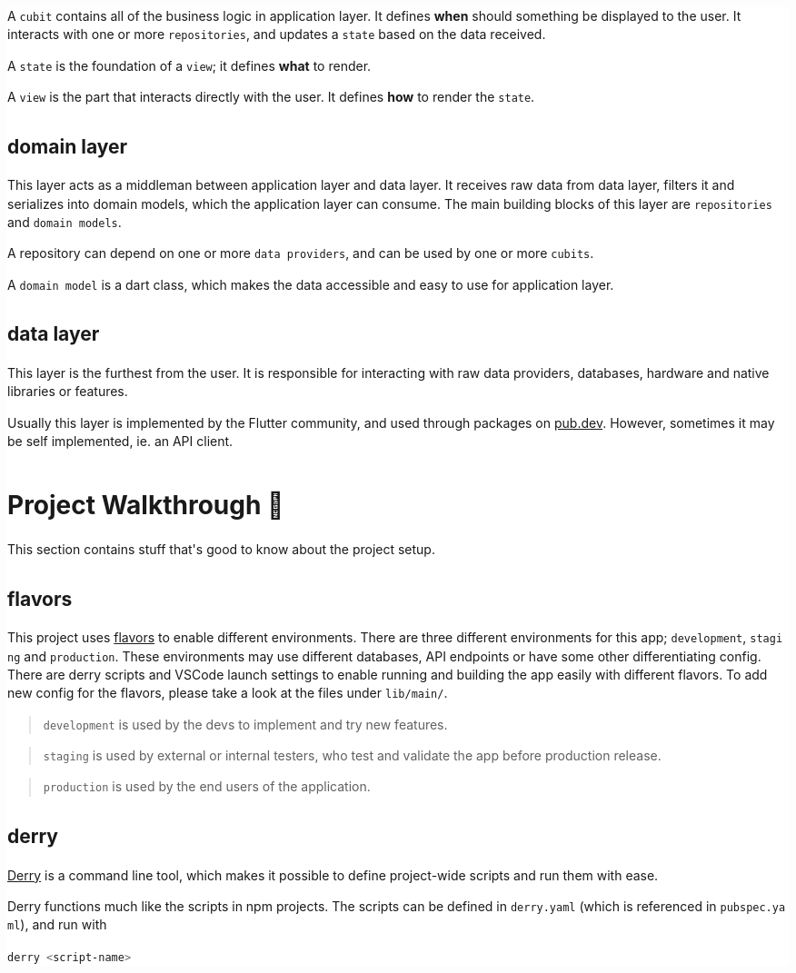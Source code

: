  A `cubit` contains all of the business logic in application layer. It defines **when** should something be displayed to the user. It interacts with one or more `repositories`, and updates a `state` based on the data received.

 A `state` is the foundation of a `view`; it defines **what** to render.

 A `view` is the part that interacts directly with the user. It defines **how** to render the `state`.

## domain layer
This layer acts as a middleman between application layer and data layer. It receives raw data from data layer, filters it and serializes into domain models, which the application layer can consume. The main building blocks of this layer are `repositories` and `domain models`. 

A repository can depend on one or more `data providers`, and can be used by one or more `cubits`.

A `domain model` is a dart class, which makes the data accessible and easy to use for application layer.

## data layer
This layer is the furthest from the user. It is responsible for interacting with raw data providers, databases, hardware and native libraries or features. 

Usually this layer is implemented by the Flutter community, and used through packages on [pub.dev][4]. However, sometimes it may be self implemented, ie. an API client.

# Project Walkthrough 🦮
This section contains stuff that's good to know about the project setup.

## flavors
This project uses [flavors][17] to enable different environments. There are three different environments for this app; `development`, `staging` and `production`. These environments may use different databases, API endpoints or have some other differentiating config. There are derry scripts and VSCode launch settings to enable running and building the app easily with different flavors. To add new config for the flavors, please take a look at the files under `lib/main/`.


> `development` is used by the devs to implement and try new features. 

> `staging` is used by external or internal testers, who test and validate the app before production release.

> `production` is used by the end users of the application.

## derry
[Derry][5] is a command line tool, which makes it possible to define project-wide scripts and run them with ease. 

Derry functions much like the scripts in npm projects. The scripts can be defined in `derry.yaml` (which is referenced in `pubspec.yaml`), and run with

```sh
derry <script-name>
```


[1]: https://docs.flutter.dev/get-started/install
[2]: https://code.visualstudio.com/download
[3]: doc/asset/architecture.jpg
[4]: https://pub.dev
[5]: https://pub.dev/packages/derry
[6]: https://github.com/Mankeli-Software/mankeli_cli
[7]: https://www.conventionalcommits.org/en/v1.0.0/
[8]: https://pub.dev/packages/build_runner
[9]: https://pub.dev/packages/freezed
[10]: https://pub.dev/packages/json_serializable
[11]: https://pub.dev/packages/auto_route
[12]: https://pub.dev/packages/flutter_gen
[13]: https://pub.dev/packages/icons_launcher
[14]: https://pub.dev/packages/flutter_native_splash
[15]: https://pub.dev/packages/mason
[16]: https://pub.dev/packages/intl
[17]: https://docs.flutter.dev/deployment/flavors
[18]: https://www.figma.com/file/x3bQuIKYkJ49b3c5VALs0L/Flutter-app-icon-generator?node-id=103%3A380&t=QJsJTFQ9cTrYvSDd-1
[mankeli_analysis_badge]: https://img.shields.io/badge/style-mankeli__analysis-blue
[mankeli_analysis_badge_link]: https://pub.dev/packages/mankeli_analysis
